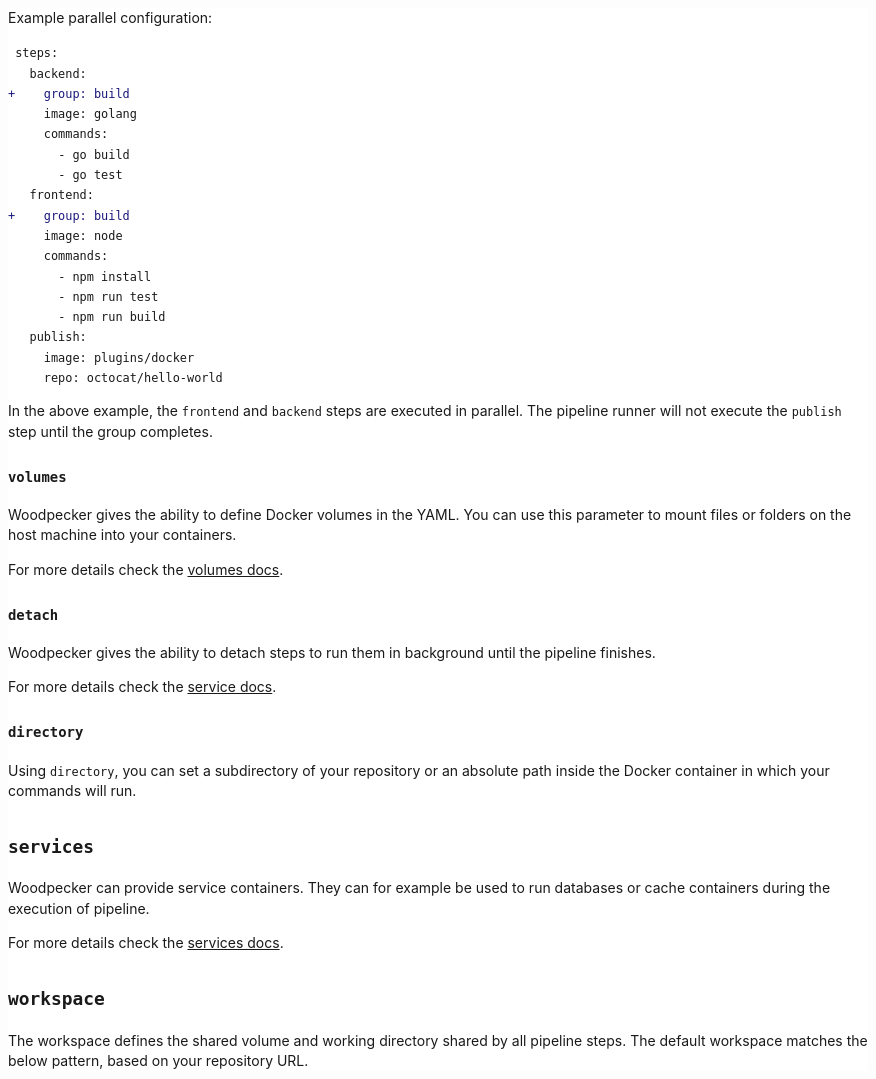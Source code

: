Example parallel configuration:

```diff
 steps:
   backend:
+    group: build
     image: golang
     commands:
       - go build
       - go test
   frontend:
+    group: build
     image: node
     commands:
       - npm install
       - npm run test
       - npm run build
   publish:
     image: plugins/docker
     repo: octocat/hello-world
```

In the above example, the `frontend` and `backend` steps are executed in parallel. The pipeline runner will not execute the `publish` step until the group completes.

### `volumes`

Woodpecker gives the ability to define Docker volumes in the YAML. You can use this parameter to mount files or folders on the host machine into your containers.

For more details check the [volumes docs](./70-volumes.md).

### `detach`

Woodpecker gives the ability to detach steps to run them in background until the pipeline finishes.

For more details check the [service docs](./60-services.md#detachment).

### `directory`

Using `directory`, you can set a subdirectory of your repository or an absolute path inside the Docker container in which your commands will run.

## `services`

Woodpecker can provide service containers. They can for example be used to run databases or cache containers during the execution of pipeline.

For more details check the [services docs](./60-services.md).

## `workspace`

The workspace defines the shared volume and working directory shared by all pipeline steps. The default workspace matches the below pattern, based on your repository URL.

